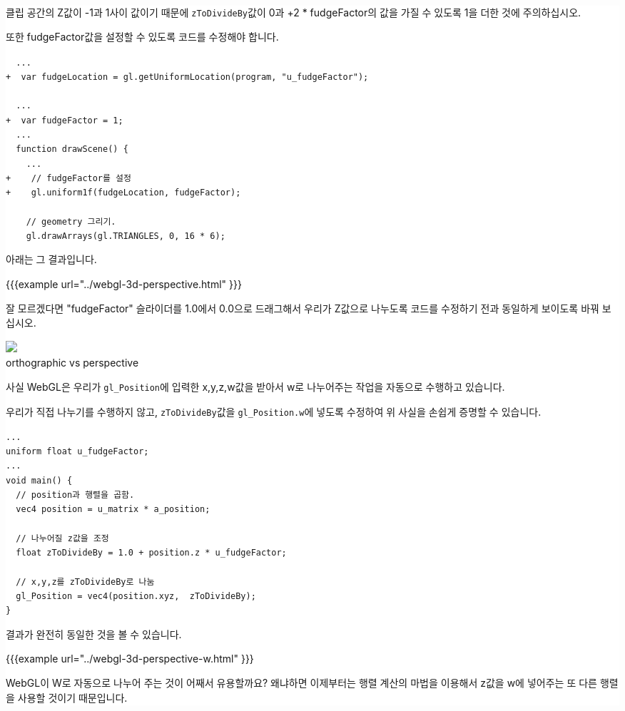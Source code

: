 
클립 공간의 Z값이 -1과 1사이 값이기 때문에 `zToDivideBy`값이 0과 +2 * fudgeFactor의 값을 가질 수 있도록 1을 더한 것에 주의하십시오.

또한 fudgeFactor값을 설정할 수 있도록 코드를 수정해야 합니다.


```
  ...
+  var fudgeLocation = gl.getUniformLocation(program, "u_fudgeFactor");

  ...
+  var fudgeFactor = 1;
  ...
  function drawScene() {
    ...
+    // fudgeFactor를 설정
+    gl.uniform1f(fudgeLocation, fudgeFactor);

    // geometry 그리기.
    gl.drawArrays(gl.TRIANGLES, 0, 16 * 6);
```

아래는 그 결과입니다.

{{{example url="../webgl-3d-perspective.html" }}}

잘 모르겠다면 "fudgeFactor" 슬라이더를 1.0에서 0.0으로 드래그해서 우리가 Z값으로 나누도록 코드를 수정하기 전과 동일하게 보이도록 바꿔 보십시오.

<div class="webgl_center"><img src="resources/orthographic-vs-perspective.png" /></div>
<div class="webgl_center">orthographic vs perspective</div>

사실 WebGL은 우리가 `gl_Position`에 입력한 x,y,z,w값을 받아서 w로 나누어주는 작업을 자동으로 수행하고 있습니다.

우리가 직접 나누기를 수행하지 않고, `zToDivideBy`값을 `gl_Position.w`에 넣도록 수정하여 위 사실을 손쉽게 증명할 수 있습니다.


```
...
uniform float u_fudgeFactor;
...
void main() {
  // position과 행렬을 곱함.
  vec4 position = u_matrix * a_position;

  // 나누어질 z값을 조정
  float zToDivideBy = 1.0 + position.z * u_fudgeFactor;

  // x,y,z를 zToDivideBy로 나눔
  gl_Position = vec4(position.xyz,  zToDivideBy);
}
```

결과가 완전히 동일한 것을 볼 수 있습니다.

{{{example url="../webgl-3d-perspective-w.html" }}}

WebGL이 W로 자동으로 나누어 주는 것이 어째서 유용할까요?
왜냐하면 이제부터는 행렬 계산의 마법을 이용해서 z값을 w에 넣어주는 또 다른 행렬을 사용할 것이기 때문입니다.
